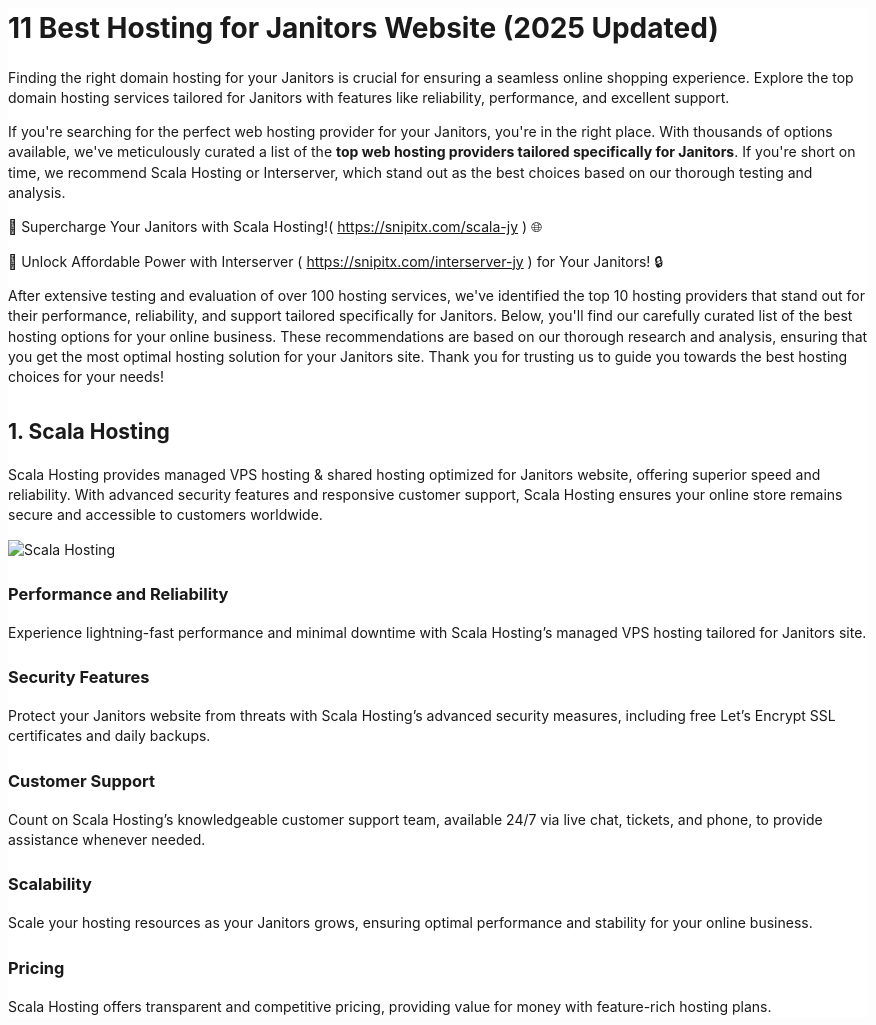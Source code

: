 # 11 Best Hosting for Janitors Website (2025 Updated)

Finding the right domain hosting for your Janitors is crucial for ensuring a seamless online shopping experience. Explore the top domain hosting services tailored for Janitors with features like reliability, performance, and excellent support.

If you're searching for the perfect web hosting provider for your Janitors, you're in the right place. With thousands of options available, we've meticulously curated a list of the **top web hosting providers tailored specifically for Janitors**. If you're short on time, we recommend Scala Hosting or Interserver, which stand out as the best choices based on our thorough testing and analysis.

🚀 Supercharge Your Janitors with Scala Hosting!( https://snipitx.com/scala-jy ) 🌐 

💸 Unlock Affordable Power with Interserver ( https://snipitx.com/interserver-jy ) for Your Janitors! 🔒

After extensive testing and evaluation of over 100 hosting services, we've identified the top 10 hosting providers that stand out for their performance, reliability, and support tailored specifically for Janitors. Below, you'll find our carefully curated list of the best hosting options for your online business. These recommendations are based on our thorough research and analysis, ensuring that you get the most optimal hosting solution for your Janitors site. Thank you for trusting us to guide you towards the best hosting choices for your needs!

## 1. Scala Hosting

Scala Hosting provides managed VPS hosting & shared hosting optimized for Janitors website, offering superior speed and reliability. With advanced security features and responsive customer support, Scala Hosting ensures your online store remains secure and accessible to customers worldwide.

![Scala Hosting](https://i.imgur.com/uJ5JIK3.png "Scala Web Hosting")

### Performance and Reliability
Experience lightning-fast performance and minimal downtime with Scala Hosting’s managed VPS hosting tailored for Janitors site.

### Security Features
Protect your Janitors website from threats with Scala Hosting’s advanced security measures, including free Let’s Encrypt SSL certificates and daily backups.

### Customer Support
Count on Scala Hosting’s knowledgeable customer support team, available 24/7 via live chat, tickets, and phone, to provide assistance whenever needed.

### Scalability
Scale your hosting resources as your Janitors grows, ensuring optimal performance and stability for your online business.

### Pricing
Scala Hosting offers transparent and competitive pricing, providing value for money with feature-rich hosting plans.
